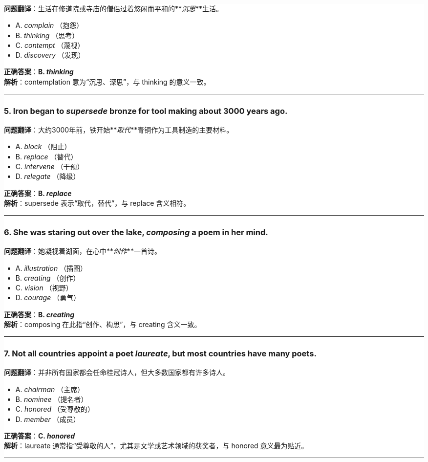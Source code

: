 **问题翻译**：生活在修道院或寺庙的僧侣过着悠闲而平和的**_沉思_**生活。

- A. _complain_ （抱怨）  
- B. _thinking_ （思考）  
- C. _contempt_ （蔑视）  
- D. _discovery_ （发现）  

**正确答案**：**B. _thinking_**  
**解析**：contemplation 意为“沉思、深思”，与 thinking 的意义一致。

---

### 5. Iron began to **_supersede_** bronze for tool making about 3000 years ago.

**问题翻译**：大约3000年前，铁开始**_取代_**青铜作为工具制造的主要材料。

- A. _block_ （阻止）  
- B. _replace_ （替代）  
- C. _intervene_ （干预）  
- D. _relegate_ （降级）  

**正确答案**：**B. _replace_**  
**解析**：supersede 表示“取代，替代”，与 replace 含义相符。

---

### 6. She was staring out over the lake, **_composing_** a poem in her mind.

**问题翻译**：她凝视着湖面，在心中**_创作_**一首诗。

- A. _illustration_ （插图）  
- B. _creating_ （创作）  
- C. _vision_ （视野）  
- D. _courage_ （勇气）  

**正确答案**：**B. _creating_**  
**解析**：composing 在此指“创作、构思”，与 creating 含义一致。

---

### 7. Not all countries appoint a poet **_laureate_**, but most countries have many poets.

**问题翻译**：并非所有国家都会任命桂冠诗人，但大多数国家都有许多诗人。

- A. _chairman_ （主席）  
- B. _nominee_ （提名者）  
- C. _honored_ （受尊敬的）  
- D. _member_ （成员）  

**正确答案**：**C. _honored_**  
**解析**：laureate 通常指“受尊敬的人”，尤其是文学或艺术领域的获奖者，与 honored 意义最为贴近。

---
